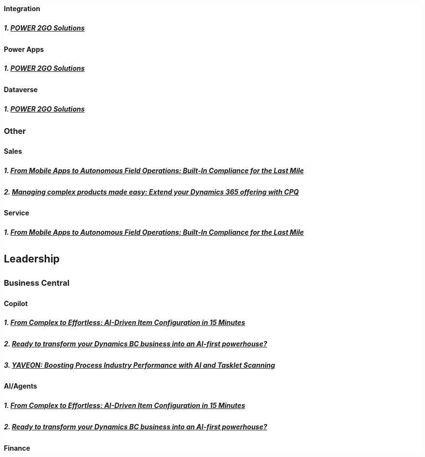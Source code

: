 #### Integration
##### 1. [POWER 2GO Solutions](https://www.directionsforpartners.com/conferences-and-events/directions/emea2025/session-list?session=983193)
#### Power Apps
##### 1. [POWER 2GO Solutions](https://www.directionsforpartners.com/conferences-and-events/directions/emea2025/session-list?session=983193)
#### Dataverse
##### 1. [POWER 2GO Solutions](https://www.directionsforpartners.com/conferences-and-events/directions/emea2025/session-list?session=983193)
### Other
#### Sales
##### 1. [From Mobile Apps to Autonomous Field Operations: Built-In Compliance for the Last Mile](https://www.directionsforpartners.com/conferences-and-events/directions/emea2025/session-list?session=1003033)
##### 2. [Managing complex products made easy: Extend your Dynamics 365 offering with CPQ](https://www.directionsforpartners.com/conferences-and-events/directions/emea2025/session-list?session=1018901)
#### Service
##### 1. [From Mobile Apps to Autonomous Field Operations: Built-In Compliance for the Last Mile](https://www.directionsforpartners.com/conferences-and-events/directions/emea2025/session-list?session=1003033)
## Leadership
### Business Central
#### Copilot
##### 1. [From Complex to Effortless: AI-Driven Item Configuration in 15 Minutes](https://www.directionsforpartners.com/conferences-and-events/directions/emea2025/session-list?session=1000967)
##### 2. [Ready to transform your Dynamics BC business into an AI-first powerhouse?](https://www.directionsforpartners.com/conferences-and-events/directions/emea2025/session-list?session=1024792)
##### 3. [YAVEON: Boosting Process Industry Performance with AI and Tasklet Scanning](https://www.directionsforpartners.com/conferences-and-events/directions/emea2025/session-list?session=1000550)
#### AI/Agents
##### 1. [From Complex to Effortless: AI-Driven Item Configuration in 15 Minutes](https://www.directionsforpartners.com/conferences-and-events/directions/emea2025/session-list?session=1000967)
##### 2. [Ready to transform your Dynamics BC business into an AI-first powerhouse?](https://www.directionsforpartners.com/conferences-and-events/directions/emea2025/session-list?session=1024792)
#### Finance